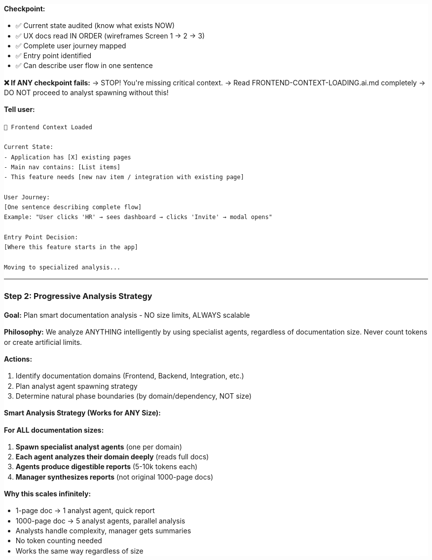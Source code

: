 **Checkpoint:**
- ✅ Current state audited (know what exists NOW)
- ✅ UX docs read IN ORDER (wireframes Screen 1 → 2 → 3)
- ✅ Complete user journey mapped
- ✅ Entry point identified
- ✅ Can describe user flow in one sentence

**❌ If ANY checkpoint fails:**
→ STOP! You're missing critical context.
→ Read FRONTEND-CONTEXT-LOADING.ai.md completely
→ DO NOT proceed to analyst spawning without this!

**Tell user:**
```
🎨 Frontend Context Loaded

Current State:
- Application has [X] existing pages
- Main nav contains: [List items]
- This feature needs [new nav item / integration with existing page]

User Journey:
[One sentence describing complete flow]
Example: "User clicks 'HR' → sees dashboard → clicks 'Invite' → modal opens"

Entry Point Decision:
[Where this feature starts in the app]

Moving to specialized analysis...
```

---

### **Step 2: Progressive Analysis Strategy**

**Goal:** Plan smart documentation analysis - NO size limits, ALWAYS scalable

**Philosophy:** We analyze ANYTHING intelligently by using specialist agents, regardless of documentation size. Never count tokens or create artificial limits.

**Actions:**
1. Identify documentation domains (Frontend, Backend, Integration, etc.)
2. Plan analyst agent spawning strategy
3. Determine natural phase boundaries (by domain/dependency, NOT size)

**Smart Analysis Strategy (Works for ANY Size):**

**For ALL documentation sizes:**
1. **Spawn specialist analyst agents** (one per domain)
2. **Each agent analyzes their domain deeply** (reads full docs)
3. **Agents produce digestible reports** (5-10k tokens each)
4. **Manager synthesizes reports** (not original 1000-page docs)

**Why this scales infinitely:**
- 1-page doc → 1 analyst agent, quick report
- 1000-page doc → 5 analyst agents, parallel analysis
- Analysts handle complexity, manager gets summaries
- No token counting needed
- Works the same way regardless of size
